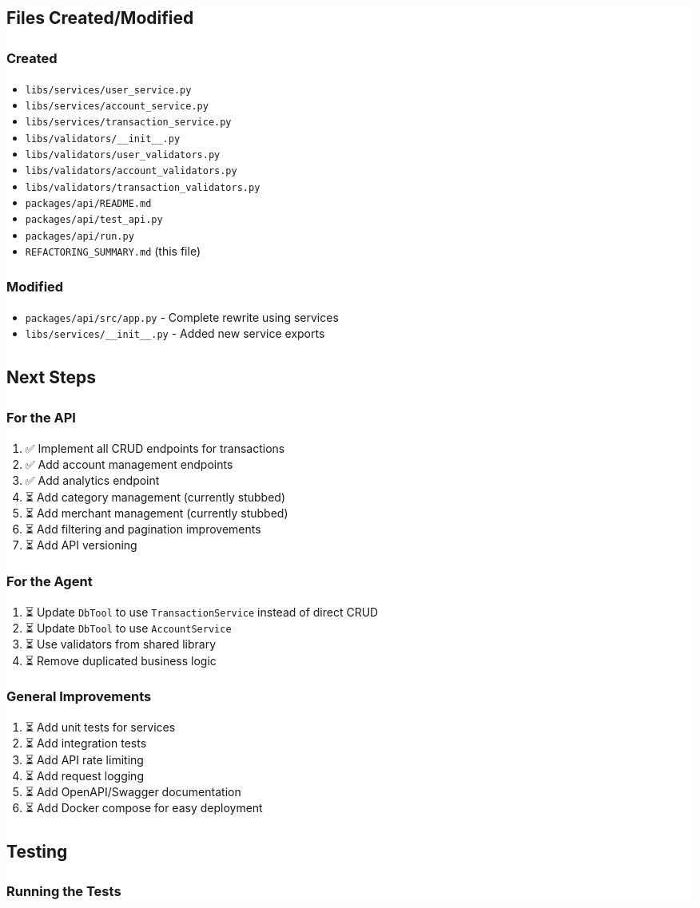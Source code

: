 ## Files Created/Modified

### Created
- `libs/services/user_service.py`
- `libs/services/account_service.py`
- `libs/services/transaction_service.py`
- `libs/validators/__init__.py`
- `libs/validators/user_validators.py`
- `libs/validators/account_validators.py`
- `libs/validators/transaction_validators.py`
- `packages/api/README.md`
- `packages/api/test_api.py`
- `packages/api/run.py`
- `REFACTORING_SUMMARY.md` (this file)

### Modified
- `packages/api/src/app.py` - Complete rewrite using services
- `libs/services/__init__.py` - Added new service exports

## Next Steps

### For the API
1. ✅ Implement all CRUD endpoints for transactions
2. ✅ Add account management endpoints
3. ✅ Add analytics endpoint
4. ⏳ Add category management (currently stubbed)
5. ⏳ Add merchant management (currently stubbed)
6. ⏳ Add filtering and pagination improvements
7. ⏳ Add API versioning

### For the Agent
1. ⏳ Update `DbTool` to use `TransactionService` instead of direct CRUD
2. ⏳ Update `DbTool` to use `AccountService`
3. ⏳ Use validators from shared library
4. ⏳ Remove duplicated business logic

### General Improvements
1. ⏳ Add unit tests for services
2. ⏳ Add integration tests
3. ⏳ Add API rate limiting
4. ⏳ Add request logging
5. ⏳ Add OpenAPI/Swagger documentation
6. ⏳ Add Docker compose for easy deployment

## Testing

### Running the Tests
